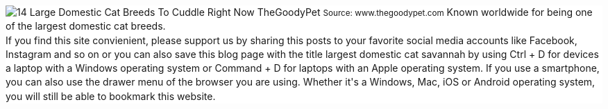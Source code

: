 <aside>
<img class="v-image ads-img" alt="14 Large Domestic Cat Breeds To Cuddle Right Now TheGoodyPet" src="https://www.thegoodypet.com/wp-content/uploads/2020/10/Savannah-768x960.jpg" width="100%" onerror="this.onerror=null;this.src='data:image/gif;base64,R0lGODlhAQABAAAAACH5BAEKAAEALAAAAAABAAEAAAICTAEAOw==';" />
<small>Source: www.thegoodypet.com</small>
Known worldwide for being one of the largest domestic cat breeds.
</aside>
</section>
If you find this site convienient, please support us by sharing this posts to your favorite social media accounts like Facebook, Instagram and so on or you can also save this blog page with the title largest domestic cat savannah by using Ctrl + D for devices a laptop with a Windows operating system or Command + D for laptops with an Apple operating system. If you use a smartphone, you can also use the drawer menu of the browser you are using. Whether it's a Windows, Mac, iOS or Android operating system, you will still be able to bookmark this website.
</section>
         
<center>
<div class="d-block p-4">
	<center>
		<!-- BOTTOM BANNER ADS -->
	</center>
</div></center>
</main>

        
</body>

</html>
